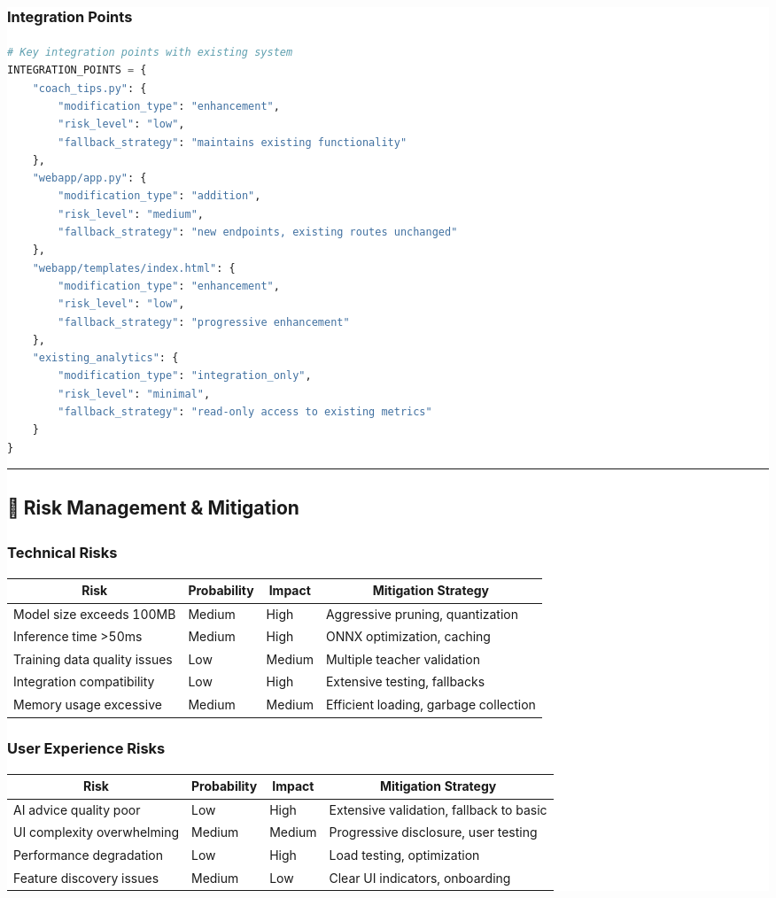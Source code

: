 ### **Integration Points**

```python
# Key integration points with existing system
INTEGRATION_POINTS = {
    "coach_tips.py": {
        "modification_type": "enhancement",
        "risk_level": "low",
        "fallback_strategy": "maintains existing functionality"
    },
    "webapp/app.py": {
        "modification_type": "addition", 
        "risk_level": "medium",
        "fallback_strategy": "new endpoints, existing routes unchanged"
    },
    "webapp/templates/index.html": {
        "modification_type": "enhancement",
        "risk_level": "low", 
        "fallback_strategy": "progressive enhancement"
    },
    "existing_analytics": {
        "modification_type": "integration_only",
        "risk_level": "minimal",
        "fallback_strategy": "read-only access to existing metrics"
    }
}
```

---

## 🚨 Risk Management & Mitigation

### **Technical Risks**

| Risk | Probability | Impact | Mitigation Strategy |
|------|-------------|--------|-------------------|
| Model size exceeds 100MB | Medium | High | Aggressive pruning, quantization |
| Inference time >50ms | Medium | High | ONNX optimization, caching |
| Training data quality issues | Low | Medium | Multiple teacher validation |
| Integration compatibility | Low | High | Extensive testing, fallbacks |
| Memory usage excessive | Medium | Medium | Efficient loading, garbage collection |

### **User Experience Risks**

| Risk | Probability | Impact | Mitigation Strategy |
|------|-------------|--------|-------------------|
| AI advice quality poor | Low | High | Extensive validation, fallback to basic |
| UI complexity overwhelming | Medium | Medium | Progressive disclosure, user testing |
| Performance degradation | Low | High | Load testing, optimization |
| Feature discovery issues | Medium | Low | Clear UI indicators, onboarding |

